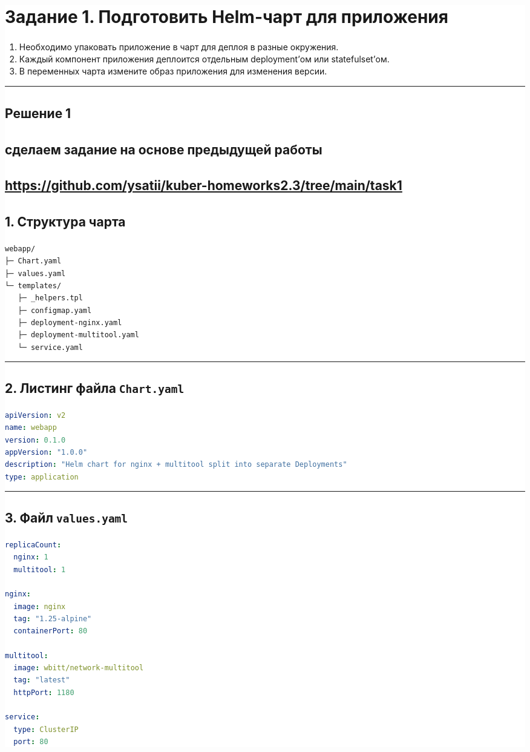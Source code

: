  # Задание 1. Подготовить Helm-чарт для приложения

1. Необходимо упаковать приложение в чарт для деплоя в разные окружения. 
2. Каждый компонент приложения деплоится отдельным deployment’ом или statefulset’ом.
3. В переменных чарта измените образ приложения для изменения версии.

------
## Решение 1

## сделаем задание на основе предыдущей работы 
https://github.com/ysatii/kuber-homeworks2.3/tree/main/task1 
---

## 1. Структура чарта

```
webapp/
├─ Chart.yaml
├─ values.yaml
└─ templates/
   ├─ _helpers.tpl
   ├─ configmap.yaml
   ├─ deployment-nginx.yaml
   ├─ deployment-multitool.yaml
   └─ service.yaml
```

---

## 2. Листинг файла  `Chart.yaml`

```yaml
apiVersion: v2
name: webapp
version: 0.1.0
appVersion: "1.0.0"
description: "Helm chart for nginx + multitool split into separate Deployments"
type: application
```

---

## 3. Файл `values.yaml`

```yaml
replicaCount:
  nginx: 1
  multitool: 1

nginx:
  image: nginx
  tag: "1.25-alpine"
  containerPort: 80

multitool:
  image: wbitt/network-multitool
  tag: "latest"
  httpPort: 1180

service:
  type: ClusterIP
  port: 80
```